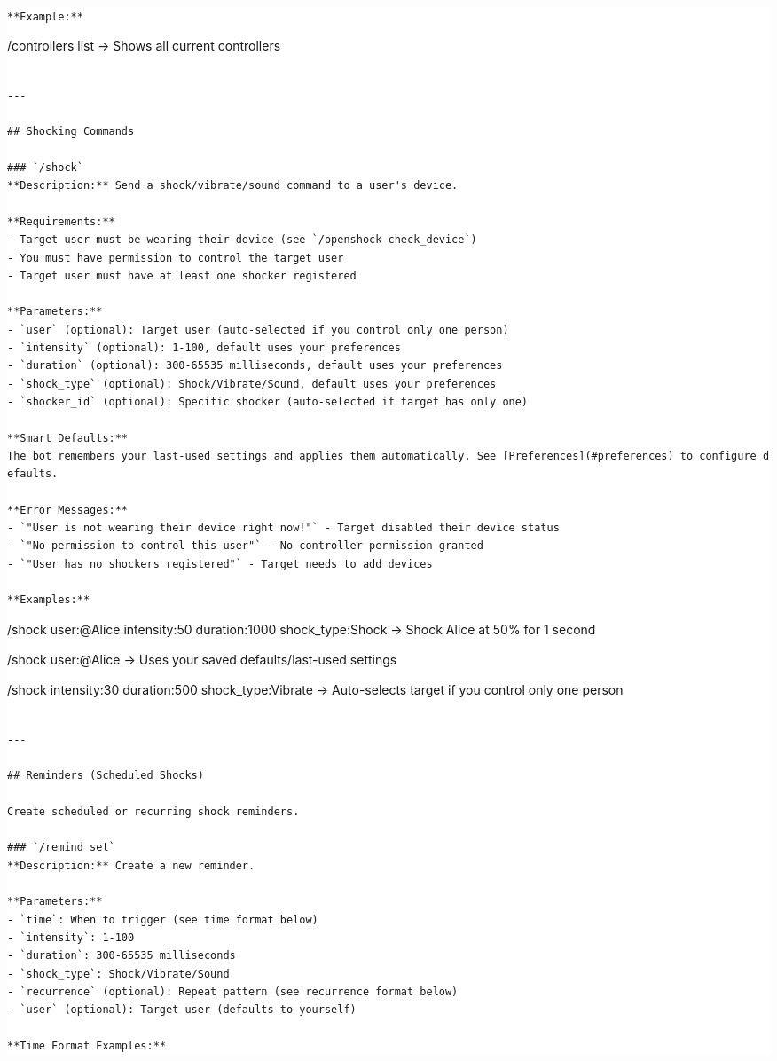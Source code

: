 ```
**Example:**
```
/controllers list
→ Shows all current controllers
```

---

## Shocking Commands

### `/shock`
**Description:** Send a shock/vibrate/sound command to a user's device.

**Requirements:**
- Target user must be wearing their device (see `/openshock check_device`)
- You must have permission to control the target user
- Target user must have at least one shocker registered

**Parameters:**
- `user` (optional): Target user (auto-selected if you control only one person)
- `intensity` (optional): 1-100, default uses your preferences
- `duration` (optional): 300-65535 milliseconds, default uses your preferences
- `shock_type` (optional): Shock/Vibrate/Sound, default uses your preferences
- `shocker_id` (optional): Specific shocker (auto-selected if target has only one)

**Smart Defaults:**
The bot remembers your last-used settings and applies them automatically. See [Preferences](#preferences) to configure defaults.

**Error Messages:**
- `"User is not wearing their device right now!"` - Target disabled their device status
- `"No permission to control this user"` - No controller permission granted
- `"User has no shockers registered"` - Target needs to add devices

**Examples:**
```
/shock user:@Alice intensity:50 duration:1000 shock_type:Shock
→ Shock Alice at 50% for 1 second

/shock user:@Alice
→ Uses your saved defaults/last-used settings

/shock intensity:30 duration:500 shock_type:Vibrate
→ Auto-selects target if you control only one person
```

---

## Reminders (Scheduled Shocks)

Create scheduled or recurring shock reminders.

### `/remind set`
**Description:** Create a new reminder.

**Parameters:**
- `time`: When to trigger (see time format below)
- `intensity`: 1-100
- `duration`: 300-65535 milliseconds
- `shock_type`: Shock/Vibrate/Sound
- `recurrence` (optional): Repeat pattern (see recurrence format below)
- `user` (optional): Target user (defaults to yourself)

**Time Format Examples:**
```
